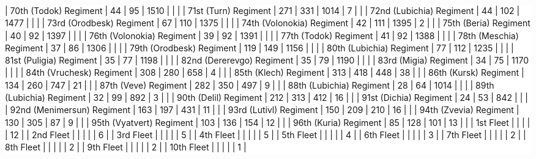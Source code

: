 | 70th (Todok) Regiment | 44 | 95 | 1510 |  |  |
| 71st (Turn) Regiment | 271 | 331 | 1014 | 7 |  |
| 72nd (Lubichia) Regiment | 44 | 102 | 1477 |  |  |
| 73rd (Orodbesk) Regiment | 67 | 110 | 1375 |  |  |
| 74th (Volonokia) Regiment | 42 | 111 | 1395 | 2 |  |
| 75th (Beria) Regiment | 40 | 92 | 1397 |  |  |
| 76th (Volonokia) Regiment | 39 | 92 | 1391 |  |  |
| 77th (Todok) Regiment | 41 | 92 | 1388 |  |  |
| 78th (Meschia) Regiment | 37 | 86 | 1306 |  |  |
| 79th (Orodbesk) Regiment | 119 | 149 | 1156 |  |  |
| 80th (Lubichia) Regiment | 77 | 112 | 1235 |  |  |
| 81st (Puligia) Regiment | 35 | 77 | 1198 |  |  |
| 82nd (Dererevgo) Regiment | 35 | 79 | 1190 |  |  |
| 83rd (Migia) Regiment | 34 | 75 | 1170 |  |  |
| 84th (Vruchesk) Regiment | 308 | 280 | 658 | 4 |  |
| 85th (Klech) Regiment | 313 | 418 | 448 | 38 |  |
| 86th (Kursk) Regiment | 134 | 260 | 747 | 21 |  |
| 87th (Veve) Regiment | 282 | 350 | 497 | 9 |  |
| 88th (Lubichia) Regiment | 28 | 64 | 1014 |  |  |
| 89th (Lubichia) Regiment | 32 | 99 | 892 | 3 |  |
| 90th (Delil) Regiment | 212 | 313 | 412 | 16 |  |
| 91st (Dichia) Regiment | 24 | 53 | 842 |  |  |
| 92nd (Menimersun) Regiment | 163 | 197 | 431 | 11 |  |
| 93rd (Lutivl) Regiment | 150 | 209 | 210 | 16 |  |
| 94th (Zvevia) Regiment | 130 | 305 | 87 | 9 |  |
| 95th (Vyatvert) Regiment | 103 | 136 | 154 | 12 |  |
| 96th (Kuria) Regiment | 85 | 128 | 101 | 13 |  |
| 1st Fleet |  |  |  |  | 12 |
| 2nd Fleet |  |  |  |  | 6 |
| 3rd Fleet |  |  |  |  | 5 |
| 4th Fleet |  |  |  |  | 5 |
| 5th Fleet |  |  |  |  | 4 |
| 6th Fleet |  |  |  |  | 3 |
| 7th Fleet |  |  |  |  | 2 |
| 8th Fleet |  |  |  |  | 2 |
| 9th Fleet |  |  |  |  | 2 |
| 10th Fleet |  |  |  |  | 1 |